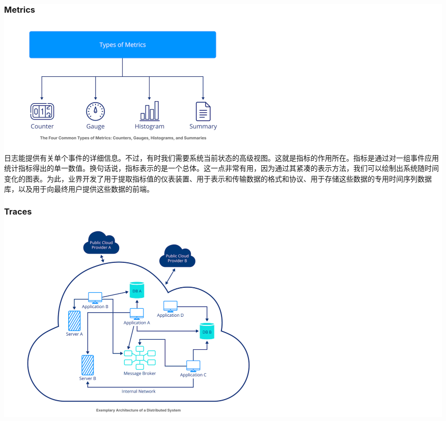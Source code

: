 ### Metrics

<img src="./img/2.png" alt="2" style="zoom:50%;" />

日志能提供有关单个事件的详细信息。不过，有时我们需要系统当前状态的高级视图。这就是指标的作用所在。指标是通过对一组事件应用统计指标得出的单一数值。换句话说，指标表示的是一个总体。这一点非常有用，因为通过其紧凑的表示方法，我们可以绘制出系统随时间变化的图表。为此，业界开发了用于提取指标值的仪表装置、用于表示和传输数据的格式和协议、用于存储这些数据的专用时间序列数据库，以及用于向最终用户提供这些数据的前端。

### Traces

<img src="./img/3.png" alt="3" style="zoom:50%;" />
